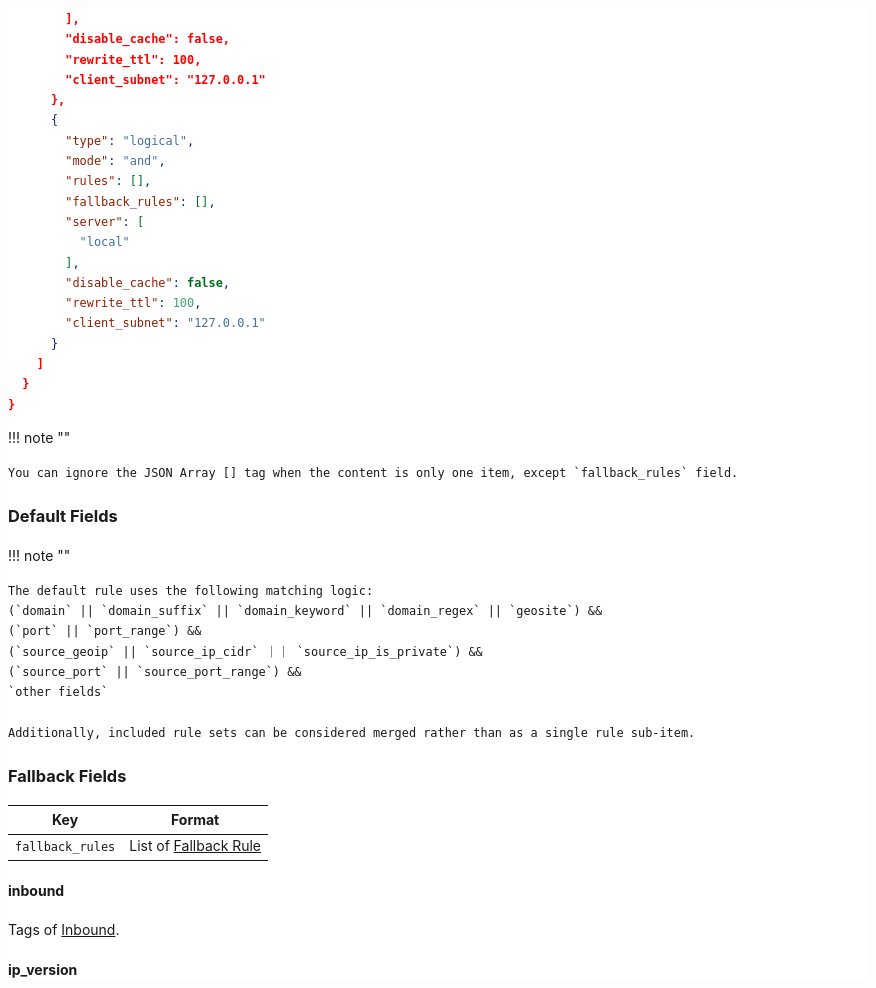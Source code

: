 ```json
        ],
        "disable_cache": false,
        "rewrite_ttl": 100,
        "client_subnet": "127.0.0.1"
      },
      {
        "type": "logical",
        "mode": "and",
        "rules": [],
        "fallback_rules": [],
        "server": [
          "local"
        ],
        "disable_cache": false,
        "rewrite_ttl": 100,
        "client_subnet": "127.0.0.1"
      }
    ]
  }
}

```

!!! note ""

    You can ignore the JSON Array [] tag when the content is only one item, except `fallback_rules` field.

### Default Fields

!!! note ""

    The default rule uses the following matching logic:  
    (`domain` || `domain_suffix` || `domain_keyword` || `domain_regex` || `geosite`) &&  
    (`port` || `port_range`) &&  
    (`source_geoip` || `source_ip_cidr` ｜｜ `source_ip_is_private`) &&  
    (`source_port` || `source_port_range`) &&  
    `other fields`

    Additionally, included rule sets can be considered merged rather than as a single rule sub-item.

### Fallback Fields

| Key              | Format                                    |
|------------------|-------------------------------------------|
| `fallback_rules` | List of [Fallback Rule](./fallback_rule/) |

#### inbound

Tags of [Inbound](/configuration/inbound/).

#### ip_version
